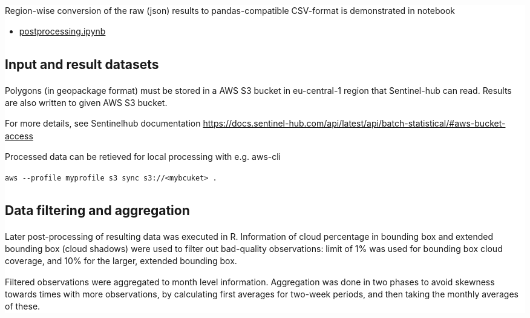 Region-wise conversion of the raw (json) results to pandas-compatible CSV-format is demonstrated in notebook

* [postprocessing.ipynb](postprocessing.ipynb)

## Input and result datasets

Polygons (in geopackage format) must be stored in a AWS S3 bucket in eu-central-1 region that Sentinel-hub can read. Results are also written to given AWS S3 bucket.

For more details, see Sentinelhub documentation https://docs.sentinel-hub.com/api/latest/api/batch-statistical/#aws-bucket-access

Processed data can be retieved for local processing with e.g. aws-cli

````
aws --profile myprofile s3 sync s3://<mybcuket> .
````


## Data filtering and aggregation

Later post-processing of resulting data was executed in R. Information of cloud percentage in bounding box and extended bounding box (cloud shadows) were used to filter out bad-quality observations: limit of 1% was used for bounding box cloud coverage, and 10% for the larger, extended bounding box. 

Filtered observations were aggregated to month level information. Aggregation was done in two phases to avoid skewness towards times with more observations, by calculating first averages for two-week periods, and then taking the monthly averages of these.




